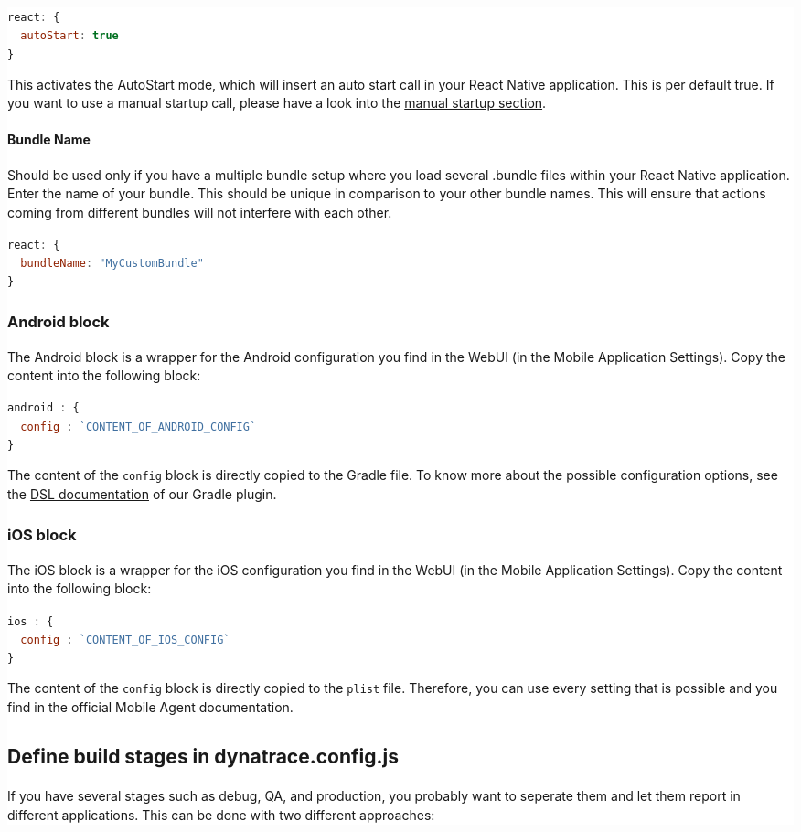 ```js
react: {
  autoStart: true
}
```

This activates the AutoStart mode, which will insert an auto start call in your React Native application. This is per default true. If you want to use a manual startup call, please have a look into the [manual startup section](#manual-oneagent-startup).

#### Bundle Name

Should be used only if you have a multiple bundle setup where you load several .bundle files within your React Native application. Enter the name of your bundle. This should be unique in comparison to your other bundle names. This will ensure that actions coming from different bundles will not interfere with each other.

```js
react: {
  bundleName: "MyCustomBundle"
}
```

### Android block

The Android block is a wrapper for the Android configuration you find in the WebUI (in the Mobile Application Settings). Copy the content into the following block:

```js
android : {
  config : `CONTENT_OF_ANDROID_CONFIG`
}
```

The content of the `config` block is directly copied to the Gradle file. To know more about the possible configuration options, see the [DSL documentation](https://www.dynatrace.com/support/doc/javadoc/oneagent/android/gradle-plugin/dsl/) of our Gradle plugin.

### iOS block

The iOS block is a wrapper for the iOS configuration you find in the WebUI (in the Mobile Application Settings). Copy the content into the following block:

```js
ios : {
  config : `CONTENT_OF_IOS_CONFIG`
}
```

The content of the `config` block is directly copied to the `plist` file. Therefore, you can use every setting that is possible and you find in the official Mobile Agent documentation.

## Define build stages in dynatrace.config.js

If you have several stages such as debug, QA, and production, you probably want to seperate them and let them report in different applications. This can be done with two different approaches:
